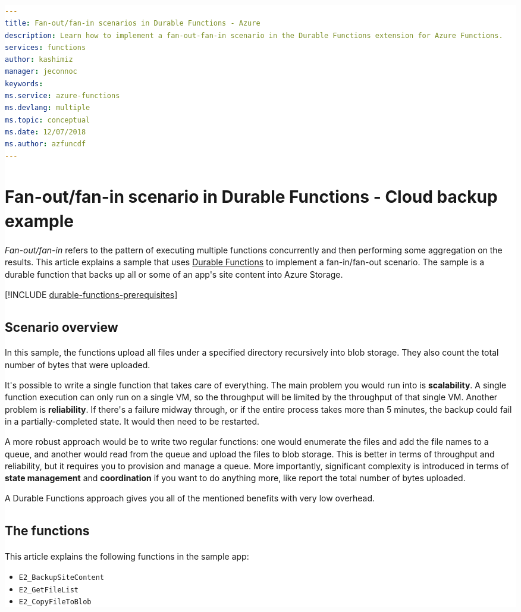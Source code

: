```yaml
---
title: Fan-out/fan-in scenarios in Durable Functions - Azure
description: Learn how to implement a fan-out-fan-in scenario in the Durable Functions extension for Azure Functions.
services: functions
author: kashimiz
manager: jeconnoc
keywords:
ms.service: azure-functions
ms.devlang: multiple
ms.topic: conceptual
ms.date: 12/07/2018
ms.author: azfuncdf
---
```


# Fan-out/fan-in scenario in Durable Functions - Cloud backup example

*Fan-out/fan-in* refers to the pattern of executing multiple functions concurrently and then performing some aggregation on the results. This article explains a sample that uses [Durable Functions](durable-functions-overview.md) to implement a fan-in/fan-out scenario. The sample is a durable function that backs up all or some of an app's site content into Azure Storage.

[!INCLUDE [durable-functions-prerequisites](../../../includes/durable-functions-prerequisites.md)]

## Scenario overview

In this sample, the functions upload all files under a specified directory recursively into blob storage. They also count the total number of bytes that were uploaded.

It's possible to write a single function that takes care of everything. The main problem you would run into is **scalability**. A single function execution can only run on a single VM, so the throughput will be limited by the throughput of that single VM. Another problem is **reliability**. If there's a failure midway through, or if the entire process takes more than 5 minutes, the backup could fail in a partially-completed state. It would then need to be restarted.

A more robust approach would be to write two regular functions: one would enumerate the files and add the file names to a queue, and another would read from the queue and upload the files to blob storage. This is better in terms of throughput and reliability, but it requires you to provision and manage a queue. More importantly, significant complexity is introduced in terms of **state management** and **coordination** if you want to do anything more, like report the total number of bytes uploaded.

A Durable Functions approach gives you all of the mentioned benefits with very low overhead.

## The functions

This article explains the following functions in the sample app:

* `E2_BackupSiteContent`
* `E2_GetFileList`
* `E2_CopyFileToBlob`
